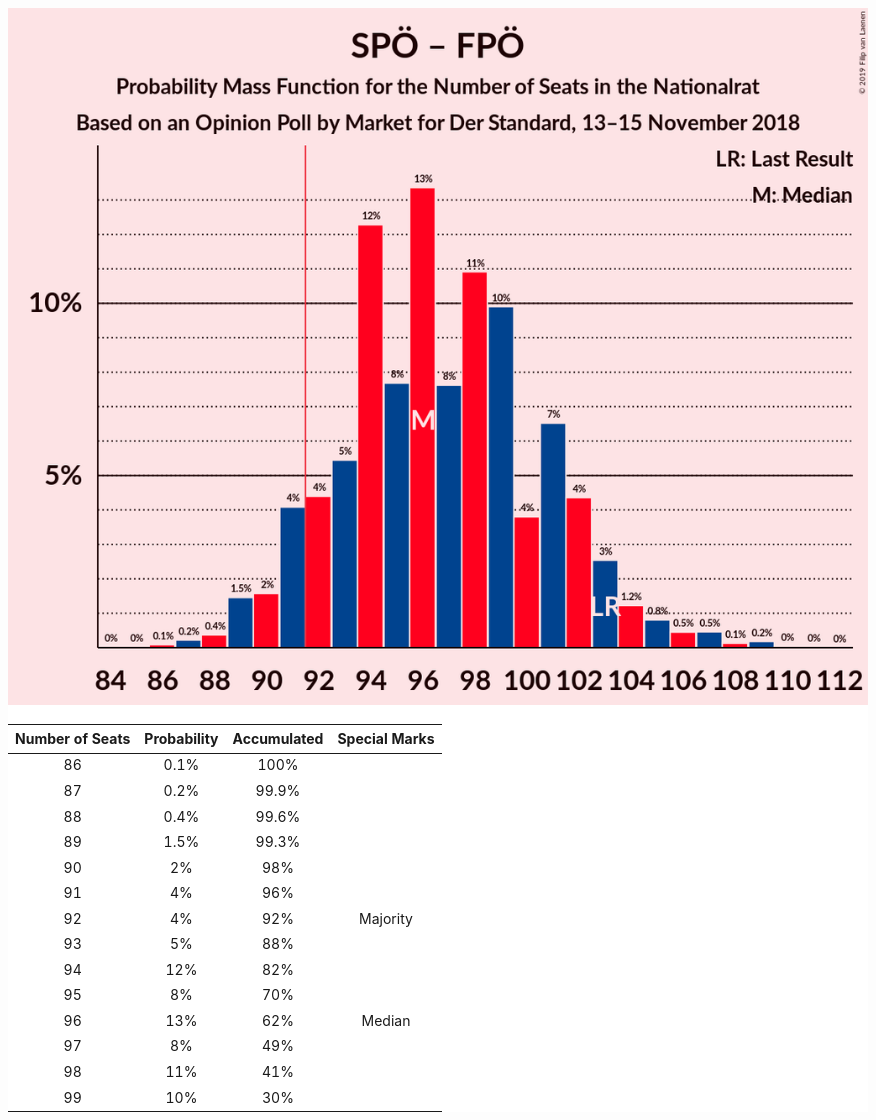 ![Graph with seats probability mass function not yet produced](2018-11-15-Market-coalitions-seats-pmf-spö–fpö.png "Seats Probability Mass Function")

| Number of Seats | Probability | Accumulated | Special Marks |
|:---------------:|:-----------:|:-----------:|:-------------:|
| 86 | 0.1% | 100% |  |
| 87 | 0.2% | 99.9% |  |
| 88 | 0.4% | 99.6% |  |
| 89 | 1.5% | 99.3% |  |
| 90 | 2% | 98% |  |
| 91 | 4% | 96% |  |
| 92 | 4% | 92% | Majority |
| 93 | 5% | 88% |  |
| 94 | 12% | 82% |  |
| 95 | 8% | 70% |  |
| 96 | 13% | 62% | Median |
| 97 | 8% | 49% |  |
| 98 | 11% | 41% |  |
| 99 | 10% | 30% |  |